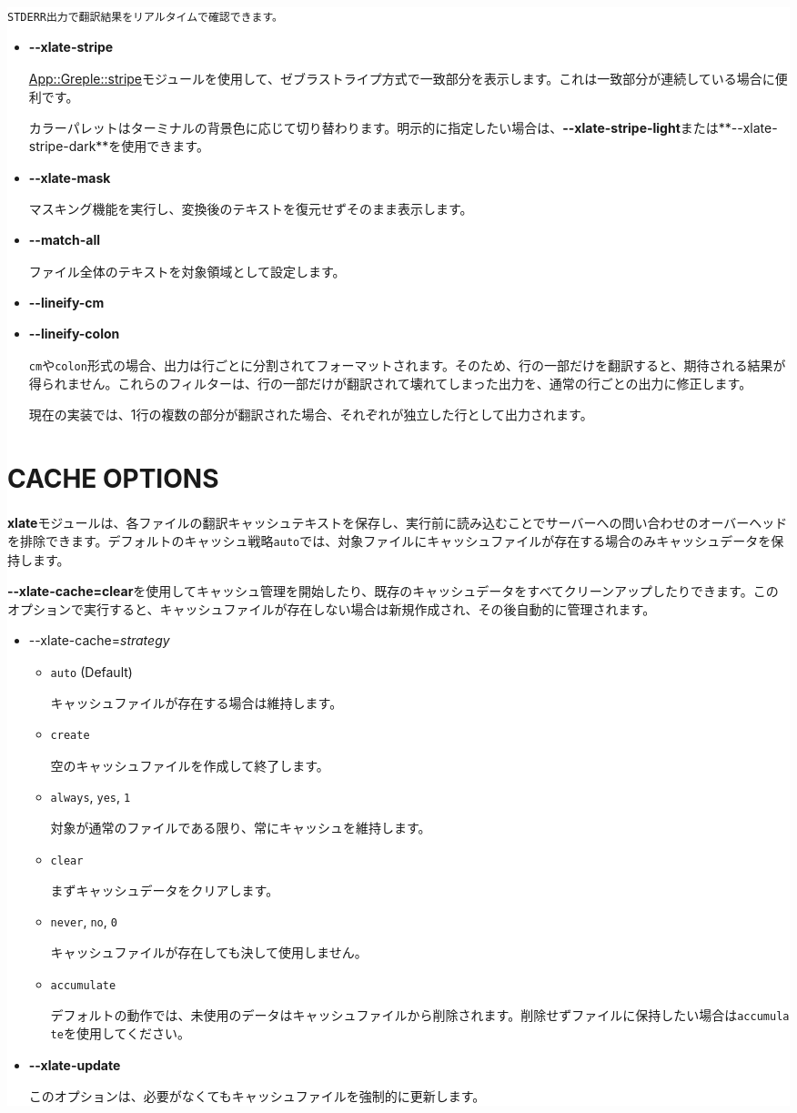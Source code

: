     STDERR出力で翻訳結果をリアルタイムで確認できます。

- **--xlate-stripe**

    [App::Greple::stripe](https://metacpan.org/pod/App%3A%3AGreple%3A%3Astripe)モジュールを使用して、ゼブラストライプ方式で一致部分を表示します。これは一致部分が連続している場合に便利です。

    カラーパレットはターミナルの背景色に応じて切り替わります。明示的に指定したい場合は、**--xlate-stripe-light**または**--xlate-stripe-dark**を使用できます。

- **--xlate-mask**

    マスキング機能を実行し、変換後のテキストを復元せずそのまま表示します。

- **--match-all**

    ファイル全体のテキストを対象領域として設定します。

- **--lineify-cm**
- **--lineify-colon**

    `cm`や`colon`形式の場合、出力は行ごとに分割されてフォーマットされます。そのため、行の一部だけを翻訳すると、期待される結果が得られません。これらのフィルターは、行の一部だけが翻訳されて壊れてしまった出力を、通常の行ごとの出力に修正します。

    現在の実装では、1行の複数の部分が翻訳された場合、それぞれが独立した行として出力されます。

# CACHE OPTIONS

**xlate**モジュールは、各ファイルの翻訳キャッシュテキストを保存し、実行前に読み込むことでサーバーへの問い合わせのオーバーヘッドを排除できます。デフォルトのキャッシュ戦略`auto`では、対象ファイルにキャッシュファイルが存在する場合のみキャッシュデータを保持します。

**--xlate-cache=clear**を使用してキャッシュ管理を開始したり、既存のキャッシュデータをすべてクリーンアップしたりできます。このオプションで実行すると、キャッシュファイルが存在しない場合は新規作成され、その後自動的に管理されます。

- --xlate-cache=_strategy_
    - `auto` (Default)

        キャッシュファイルが存在する場合は維持します。

    - `create`

        空のキャッシュファイルを作成して終了します。

    - `always`, `yes`, `1`

        対象が通常のファイルである限り、常にキャッシュを維持します。

    - `clear`

        まずキャッシュデータをクリアします。

    - `never`, `no`, `0`

        キャッシュファイルが存在しても決して使用しません。

    - `accumulate`

        デフォルトの動作では、未使用のデータはキャッシュファイルから削除されます。削除せずファイルに保持したい場合は`accumulate`を使用してください。
- **--xlate-update**

    このオプションは、必要がなくてもキャッシュファイルを強制的に更新します。
